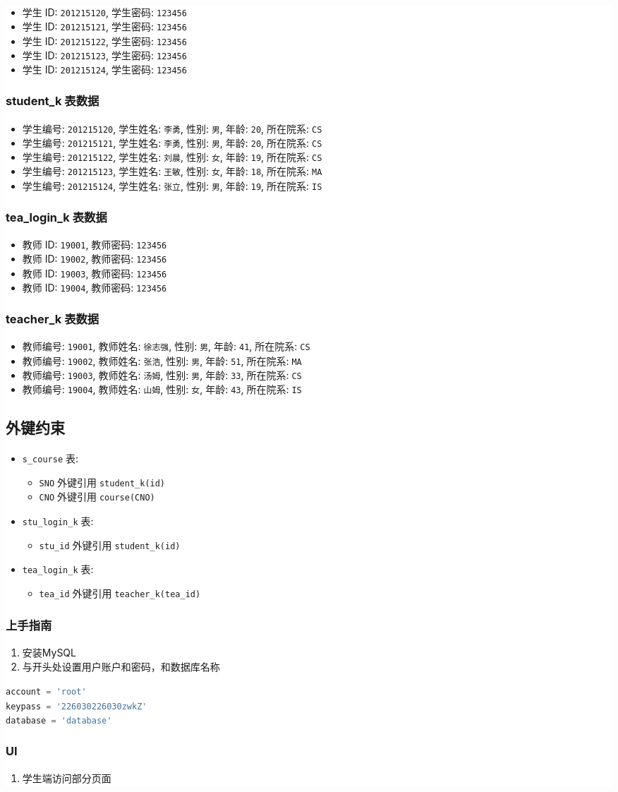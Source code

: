 - 学生 ID: `201215120`, 学生密码: `123456`
- 学生 ID: `201215121`, 学生密码: `123456`
- 学生 ID: `201215122`, 学生密码: `123456`
- 学生 ID: `201215123`, 学生密码: `123456`
- 学生 ID: `201215124`, 学生密码: `123456`

### student_k 表数据

- 学生编号: `201215120`, 学生姓名: `李勇`, 性别: `男`, 年龄: `20`, 所在院系: `CS`
- 学生编号: `201215121`, 学生姓名: `李勇`, 性别: `男`, 年龄: `20`, 所在院系: `CS`
- 学生编号: `201215122`, 学生姓名: `刘晨`, 性别: `女`, 年龄: `19`, 所在院系: `CS`
- 学生编号: `201215123`, 学生姓名: `王敏`, 性别: `女`, 年龄: `18`, 所在院系: `MA`
- 学生编号: `201215124`, 学生姓名: `张立`, 性别: `男`, 年龄: `19`, 所在院系: `IS`

### tea_login_k 表数据

- 教师 ID: `19001`, 教师密码: `123456`
- 教师 ID: `19002`, 教师密码: `123456`
- 教师 ID: `19003`, 教师密码: `123456`
- 教师 ID: `19004`, 教师密码: `123456`

### teacher_k 表数据

- 教师编号: `19001`, 教师姓名: `徐志强`, 性别: `男`, 年龄: `41`, 所在院系: `CS`
- 教师编号: `19002`, 教师姓名: `张浩`, 性别: `男`, 年龄: `51`, 所在院系: `MA`
- 教师编号: `19003`, 教师姓名: `汤姆`, 性别: `男`, 年龄: `33`, 所在院系: `CS`
- 教师编号: `19004`, 教师姓名: `山姆`, 性别: `女`, 年龄: `43`, 所在院系: `IS`

## 外键约束

- `s_course` 表:
  - `SNO` 外键引用 `student_k(id)`
  - `CNO` 外键引用 `course(CNO)`

- `stu_login_k` 表:
  - `stu_id` 外键引用 `student_k(id)`

- `tea_login_k` 表:
  - `tea_id` 外键引用 `teacher_k(tea_id)`


### 上手指南
1. 安装MySQL
2. 与开头处设置用户账户和密码，和数据库名称
```python
account = 'root'
keypass = '226030226030zwkZ'
database = 'database'
```
### UI
1. 学生端访问部分页面
<p align="center">